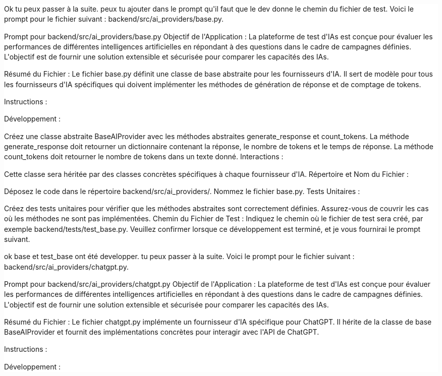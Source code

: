 Ok tu peux passer  à la suite. peux tu ajouter dans le prompt qu'il faut que le dev donne le chemin du fichier de test. 
Voici le prompt pour le fichier suivant : backend/src/ai_providers/base.py.

Prompt pour backend/src/ai_providers/base.py
Objectif de l'Application :
La plateforme de test d'IAs est conçue pour évaluer les performances de différentes intelligences artificielles en répondant à des questions dans le cadre de campagnes définies. L'objectif est de fournir une solution extensible et sécurisée pour comparer les capacités des IAs.

Résumé du Fichier :
Le fichier base.py définit une classe de base abstraite pour les fournisseurs d'IA. Il sert de modèle pour tous les fournisseurs d'IA spécifiques qui doivent implémenter les méthodes de génération de réponse et de comptage de tokens.

Instructions :

Développement :

Créez une classe abstraite BaseAIProvider avec les méthodes abstraites generate_response et count_tokens.
La méthode generate_response doit retourner un dictionnaire contenant la réponse, le nombre de tokens et le temps de réponse.
La méthode count_tokens doit retourner le nombre de tokens dans un texte donné.
Interactions :

Cette classe sera héritée par des classes concrètes spécifiques à chaque fournisseur d'IA.
Répertoire et Nom du Fichier :

Déposez le code dans le répertoire backend/src/ai_providers/.
Nommez le fichier base.py.
Tests Unitaires :

Créez des tests unitaires pour vérifier que les méthodes abstraites sont correctement définies.
Assurez-vous de couvrir les cas où les méthodes ne sont pas implémentées.
Chemin du Fichier de Test : Indiquez le chemin où le fichier de test sera créé, par exemple backend/tests/test_base.py.
Veuillez confirmer lorsque ce développement est terminé, et je vous fournirai le prompt suivant.

ok base et test_base ont été developper. tu peux passer à la suite. 
Voici le prompt pour le fichier suivant : backend/src/ai_providers/chatgpt.py.

Prompt pour backend/src/ai_providers/chatgpt.py
Objectif de l'Application :
La plateforme de test d'IAs est conçue pour évaluer les performances de différentes intelligences artificielles en répondant à des questions dans le cadre de campagnes définies. L'objectif est de fournir une solution extensible et sécurisée pour comparer les capacités des IAs.

Résumé du Fichier :
Le fichier chatgpt.py implémente un fournisseur d'IA spécifique pour ChatGPT. Il hérite de la classe de base BaseAIProvider et fournit des implémentations concrètes pour interagir avec l'API de ChatGPT.

Instructions :

Développement :
